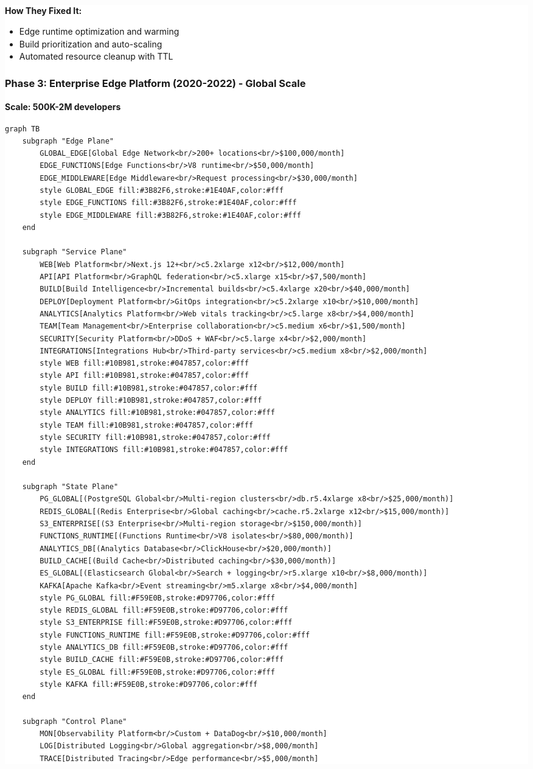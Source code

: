 **How They Fixed It:**
- Edge runtime optimization and warming
- Build prioritization and auto-scaling
- Automated resource cleanup with TTL

### Phase 3: Enterprise Edge Platform (2020-2022) - Global Scale
**Scale: 500K-2M developers**

```mermaid
graph TB
    subgraph "Edge Plane"
        GLOBAL_EDGE[Global Edge Network<br/>200+ locations<br/>$100,000/month]
        EDGE_FUNCTIONS[Edge Functions<br/>V8 runtime<br/>$50,000/month]
        EDGE_MIDDLEWARE[Edge Middleware<br/>Request processing<br/>$30,000/month]
        style GLOBAL_EDGE fill:#3B82F6,stroke:#1E40AF,color:#fff
        style EDGE_FUNCTIONS fill:#3B82F6,stroke:#1E40AF,color:#fff
        style EDGE_MIDDLEWARE fill:#3B82F6,stroke:#1E40AF,color:#fff
    end

    subgraph "Service Plane"
        WEB[Web Platform<br/>Next.js 12+<br/>c5.2xlarge x12<br/>$12,000/month]
        API[API Platform<br/>GraphQL federation<br/>c5.xlarge x15<br/>$7,500/month]
        BUILD[Build Intelligence<br/>Incremental builds<br/>c5.4xlarge x20<br/>$40,000/month]
        DEPLOY[Deployment Platform<br/>GitOps integration<br/>c5.2xlarge x10<br/>$10,000/month]
        ANALYTICS[Analytics Platform<br/>Web vitals tracking<br/>c5.large x8<br/>$4,000/month]
        TEAM[Team Management<br/>Enterprise collaboration<br/>c5.medium x6<br/>$1,500/month]
        SECURITY[Security Platform<br/>DDoS + WAF<br/>c5.large x4<br/>$2,000/month]
        INTEGRATIONS[Integrations Hub<br/>Third-party services<br/>c5.medium x8<br/>$2,000/month]
        style WEB fill:#10B981,stroke:#047857,color:#fff
        style API fill:#10B981,stroke:#047857,color:#fff
        style BUILD fill:#10B981,stroke:#047857,color:#fff
        style DEPLOY fill:#10B981,stroke:#047857,color:#fff
        style ANALYTICS fill:#10B981,stroke:#047857,color:#fff
        style TEAM fill:#10B981,stroke:#047857,color:#fff
        style SECURITY fill:#10B981,stroke:#047857,color:#fff
        style INTEGRATIONS fill:#10B981,stroke:#047857,color:#fff
    end

    subgraph "State Plane"
        PG_GLOBAL[(PostgreSQL Global<br/>Multi-region clusters<br/>db.r5.4xlarge x8<br/>$25,000/month)]
        REDIS_GLOBAL[(Redis Enterprise<br/>Global caching<br/>cache.r5.2xlarge x12<br/>$15,000/month)]
        S3_ENTERPRISE[(S3 Enterprise<br/>Multi-region storage<br/>$150,000/month)]
        FUNCTIONS_RUNTIME[(Functions Runtime<br/>V8 isolates<br/>$80,000/month)]
        ANALYTICS_DB[(Analytics Database<br/>ClickHouse<br/>$20,000/month)]
        BUILD_CACHE[(Build Cache<br/>Distributed caching<br/>$30,000/month)]
        ES_GLOBAL[(Elasticsearch Global<br/>Search + logging<br/>r5.xlarge x10<br/>$8,000/month)]
        KAFKA[Apache Kafka<br/>Event streaming<br/>m5.xlarge x8<br/>$4,000/month]
        style PG_GLOBAL fill:#F59E0B,stroke:#D97706,color:#fff
        style REDIS_GLOBAL fill:#F59E0B,stroke:#D97706,color:#fff
        style S3_ENTERPRISE fill:#F59E0B,stroke:#D97706,color:#fff
        style FUNCTIONS_RUNTIME fill:#F59E0B,stroke:#D97706,color:#fff
        style ANALYTICS_DB fill:#F59E0B,stroke:#D97706,color:#fff
        style BUILD_CACHE fill:#F59E0B,stroke:#D97706,color:#fff
        style ES_GLOBAL fill:#F59E0B,stroke:#D97706,color:#fff
        style KAFKA fill:#F59E0B,stroke:#D97706,color:#fff
    end

    subgraph "Control Plane"
        MON[Observability Platform<br/>Custom + DataDog<br/>$10,000/month]
        LOG[Distributed Logging<br/>Global aggregation<br/>$8,000/month]
        TRACE[Distributed Tracing<br/>Edge performance<br/>$5,000/month]
```